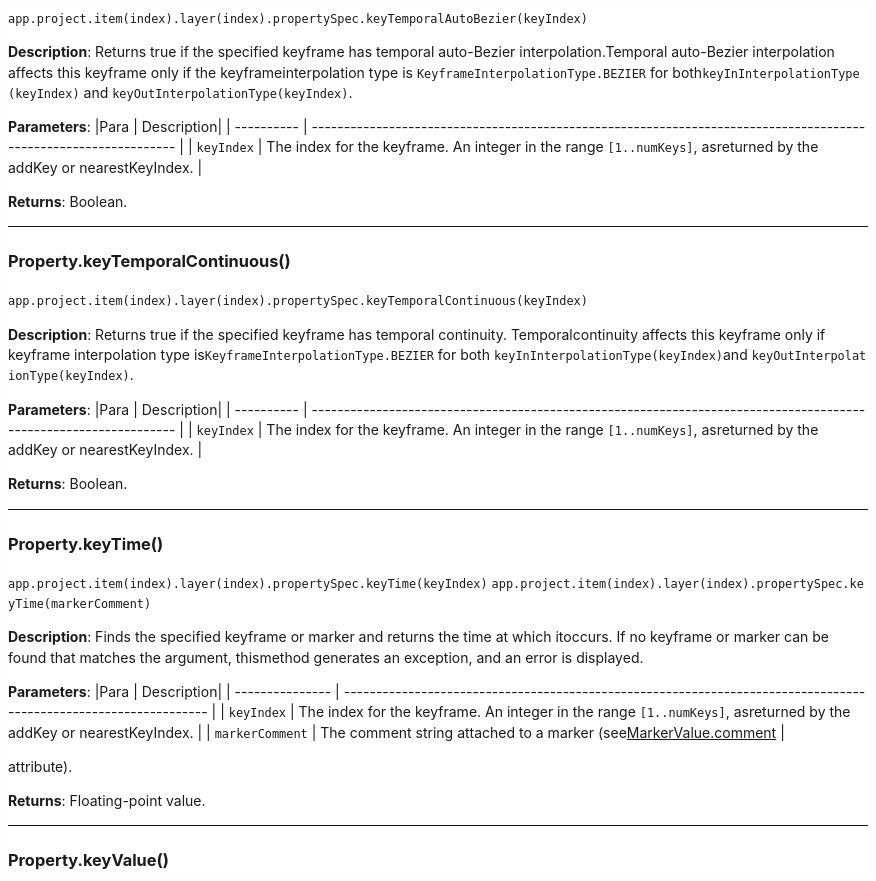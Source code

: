 `app.project.item(index).layer(index).propertySpec.keyTemporalAutoBezier(keyIndex)`

**Description**: Returns true if the specified keyframe has temporal auto-Bezier interpolation.Temporal auto-Bezier interpolation affects this keyframe only if the keyframeinterpolation type is `KeyframeInterpolationType.BEZIER` for both`keyInInterpolationType(keyIndex)` and `keyOutInterpolationType(keyIndex)`.

**Parameters**:
|Para | Description|
| ---------- | ---------------------------------------------------------------------------------------------------------------- |
| `keyIndex` | The index for the keyframe. An integer in the range `[1..numKeys]`, asreturned by the addKey or nearestKeyIndex. |

**Returns**: Boolean.

---

### Property.keyTemporalContinuous()

`app.project.item(index).layer(index).propertySpec.keyTemporalContinuous(keyIndex)`

**Description**: Returns true if the specified keyframe has temporal continuity. Temporalcontinuity affects this keyframe only if keyframe interpolation type is`KeyframeInterpolationType.BEZIER` for both `keyInInterpolationType(keyIndex)`and `keyOutInterpolationType(keyIndex)`.

**Parameters**:
|Para | Description|
| ---------- | ---------------------------------------------------------------------------------------------------------------- |
| `keyIndex` | The index for the keyframe. An integer in the range `[1..numKeys]`, asreturned by the addKey or nearestKeyIndex. |

**Returns**: Boolean.

---

### Property.keyTime()

`app.project.item(index).layer(index).propertySpec.keyTime(keyIndex)`
`app.project.item(index).layer(index).propertySpec.keyTime(markerComment)`

**Description**: Finds the specified keyframe or marker and returns the time at which itoccurs. If no keyframe or marker can be found that matches the argument, thismethod generates an exception, and an error is displayed.

**Parameters**:
|Para | Description|
| --------------- | ---------------------------------------------------------------------------------------------------------------- |
| `keyIndex` | The index for the keyframe. An integer in the range `[1..numKeys]`, asreturned by the addKey or nearestKeyIndex. |
| `markerComment` | The comment string attached to a marker (see[MarkerValue.comment](../other/markervalue.html#markervalue-comment) |

attribute).

**Returns**: Floating-point value.

---

### Property.keyValue()

